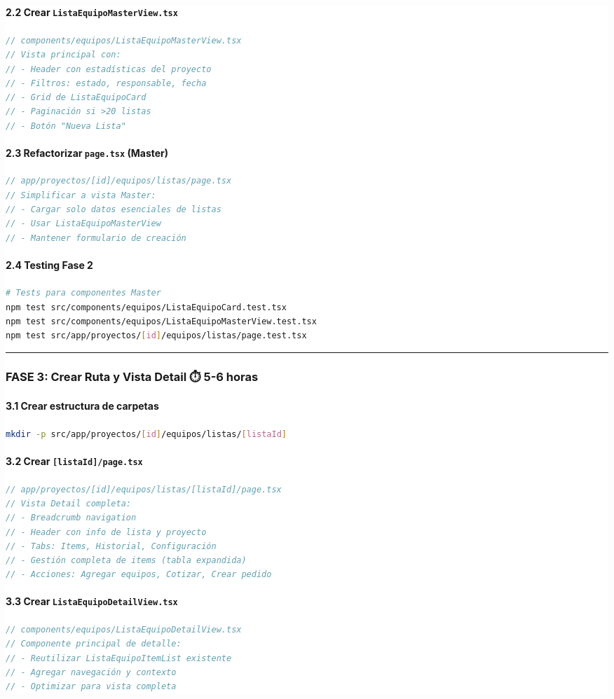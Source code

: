 #### 2.2 Crear `ListaEquipoMasterView.tsx`
```typescript
// components/equipos/ListaEquipoMasterView.tsx
// Vista principal con:
// - Header con estadísticas del proyecto
// - Filtros: estado, responsable, fecha
// - Grid de ListaEquipoCard
// - Paginación si >20 listas
// - Botón "Nueva Lista"
```

#### 2.3 Refactorizar `page.tsx` (Master)
```typescript
// app/proyectos/[id]/equipos/listas/page.tsx
// Simplificar a vista Master:
// - Cargar solo datos esenciales de listas
// - Usar ListaEquipoMasterView
// - Mantener formulario de creación
```

#### 2.4 Testing Fase 2
```bash
# Tests para componentes Master
npm test src/components/equipos/ListaEquipoCard.test.tsx
npm test src/components/equipos/ListaEquipoMasterView.test.tsx
npm test src/app/proyectos/[id]/equipos/listas/page.test.tsx
```

---

### **FASE 3: Crear Ruta y Vista Detail** ⏱️ 5-6 horas

#### 3.1 Crear estructura de carpetas
```bash
mkdir -p src/app/proyectos/[id]/equipos/listas/[listaId]
```

#### 3.2 Crear `[listaId]/page.tsx`
```typescript
// app/proyectos/[id]/equipos/listas/[listaId]/page.tsx
// Vista Detail completa:
// - Breadcrumb navigation
// - Header con info de lista y proyecto
// - Tabs: Items, Historial, Configuración
// - Gestión completa de items (tabla expandida)
// - Acciones: Agregar equipos, Cotizar, Crear pedido
```

#### 3.3 Crear `ListaEquipoDetailView.tsx`
```typescript
// components/equipos/ListaEquipoDetailView.tsx
// Componente principal de detalle:
// - Reutilizar ListaEquipoItemList existente
// - Agregar navegación y contexto
// - Optimizar para vista completa
```
